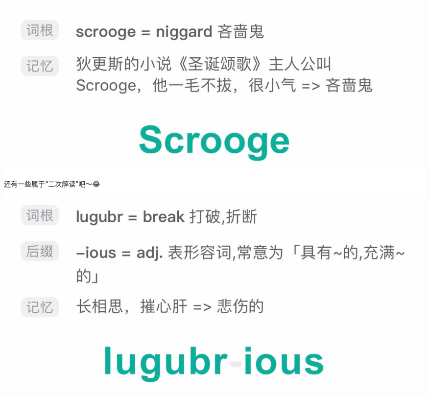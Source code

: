 <img src="./asset/30/scrooge.jpg" alt="魔鬼营榜单">

还有一些属于“二次解读”吧～😂

<img src="./asset/30/lugubrious.jpg" alt="魔鬼营榜单">
<br>